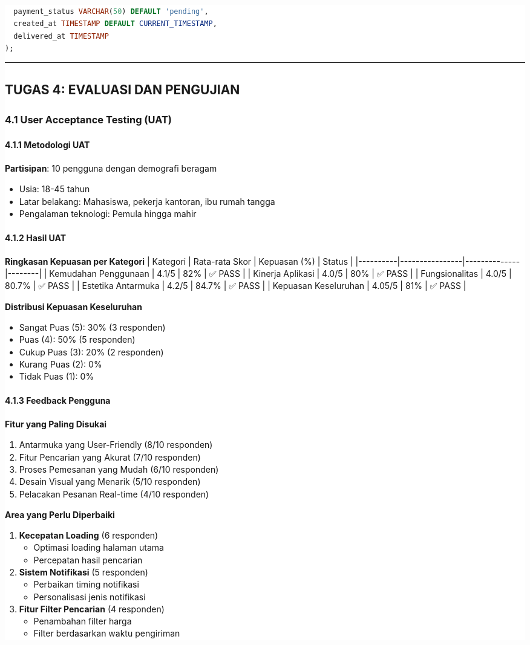 ```sql
  payment_status VARCHAR(50) DEFAULT 'pending',
  created_at TIMESTAMP DEFAULT CURRENT_TIMESTAMP,
  delivered_at TIMESTAMP
);
```

---

## TUGAS 4: EVALUASI DAN PENGUJIAN

### 4.1 User Acceptance Testing (UAT)

#### 4.1.1 Metodologi UAT
**Partisipan**: 10 pengguna dengan demografi beragam
- Usia: 18-45 tahun
- Latar belakang: Mahasiswa, pekerja kantoran, ibu rumah tangga
- Pengalaman teknologi: Pemula hingga mahir

#### 4.1.2 Hasil UAT

**Ringkasan Kepuasan per Kategori**
| Kategori | Rata-rata Skor | Kepuasan (%) | Status |
|----------|----------------|--------------|--------|
| Kemudahan Penggunaan | 4.1/5 | 82% | ✅ PASS |
| Kinerja Aplikasi | 4.0/5 | 80% | ✅ PASS |
| Fungsionalitas | 4.0/5 | 80.7% | ✅ PASS |
| Estetika Antarmuka | 4.2/5 | 84.7% | ✅ PASS |
| Kepuasan Keseluruhan | 4.05/5 | 81% | ✅ PASS |

**Distribusi Kepuasan Keseluruhan**
- Sangat Puas (5): 30% (3 responden)
- Puas (4): 50% (5 responden)  
- Cukup Puas (3): 20% (2 responden)
- Kurang Puas (2): 0%
- Tidak Puas (1): 0%

#### 4.1.3 Feedback Pengguna

**Fitur yang Paling Disukai**
1. Antarmuka yang User-Friendly (8/10 responden)
2. Fitur Pencarian yang Akurat (7/10 responden)
3. Proses Pemesanan yang Mudah (6/10 responden)
4. Desain Visual yang Menarik (5/10 responden)
5. Pelacakan Pesanan Real-time (4/10 responden)

**Area yang Perlu Diperbaiki**
1. **Kecepatan Loading** (6 responden)
   - Optimasi loading halaman utama
   - Percepatan hasil pencarian
2. **Sistem Notifikasi** (5 responden)
   - Perbaikan timing notifikasi
   - Personalisasi jenis notifikasi
3. **Fitur Filter Pencarian** (4 responden)
   - Penambahan filter harga
   - Filter berdasarkan waktu pengiriman
